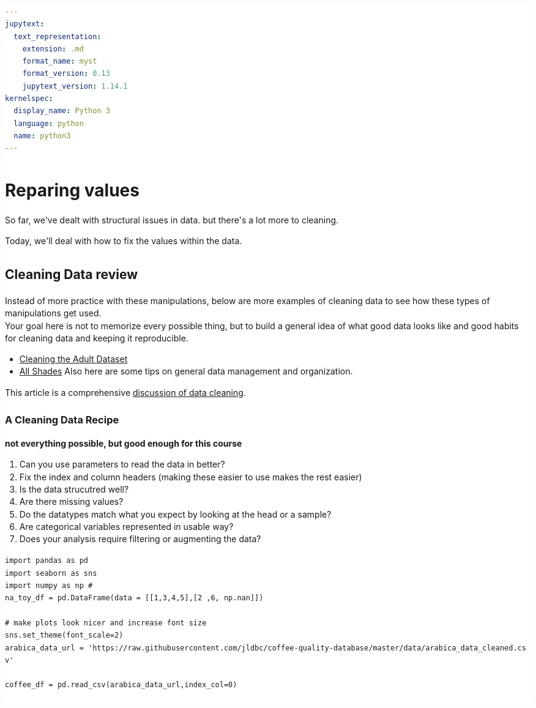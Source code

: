 ```yaml
---
jupytext:
  text_representation:
    extension: .md
    format_name: myst
    format_version: 0.13
    jupytext_version: 1.14.1
kernelspec:
  display_name: Python 3
  language: python
  name: python3
---
```


# Reparing values
So far, we've dealt with structural issues in data. but there's a lot more to
cleaning.  

Today,  we'll deal with how to fix the values within  the data.
## Cleaning Data review

Instead of more practice with these manipulations, below are more
examples of cleaning data to see how these types of manipulations get used.  
Your goal here is not to memorize every possible thing, but to build a general
idea of what good data looks like and good habits for cleaning data and keeping
it reproducible.  
- [Cleaning the Adult Dataset](https://ryanwingate.com/projects/machine-learning-data-prep/adult/adult-cleaning/)
- [All Shades](https://github.com/the-pudding/data/tree/master/foundation-names#allshadescsv--allshadesr)
Also here are some tips on general data management and organization.

This article is a comprehensive [discussion of data cleaning](https://towardsdatascience.com/the-ultimate-guide-to-data-cleaning-3969843991d4).

### A Cleaning Data Recipe

__not everything possible, but good enough for this course__


1. Can you use parameters to read the data in better?
1. Fix the index and column headers (making these easier to use makes the rest easier)
1. Is the data strucutred well?
1. Are there missing values?
1. Do the datatypes match what you expect by looking at the head or a sample?
1. Are categorical variables represented in usable way?
1. Does your analysis require filtering or augmenting the data?



```{code-cell} ipython3
import pandas as pd
import seaborn as sns
import numpy as np #
na_toy_df = pd.DataFrame(data = [[1,3,4,5],[2 ,6, np.nan]])

# make plots look nicer and increase font size
sns.set_theme(font_scale=2)
arabica_data_url = 'https://raw.githubusercontent.com/jldbc/coffee-quality-database/master/data/arabica_data_cleaned.csv'

coffee_df = pd.read_csv(arabica_data_url,index_col=0)


```